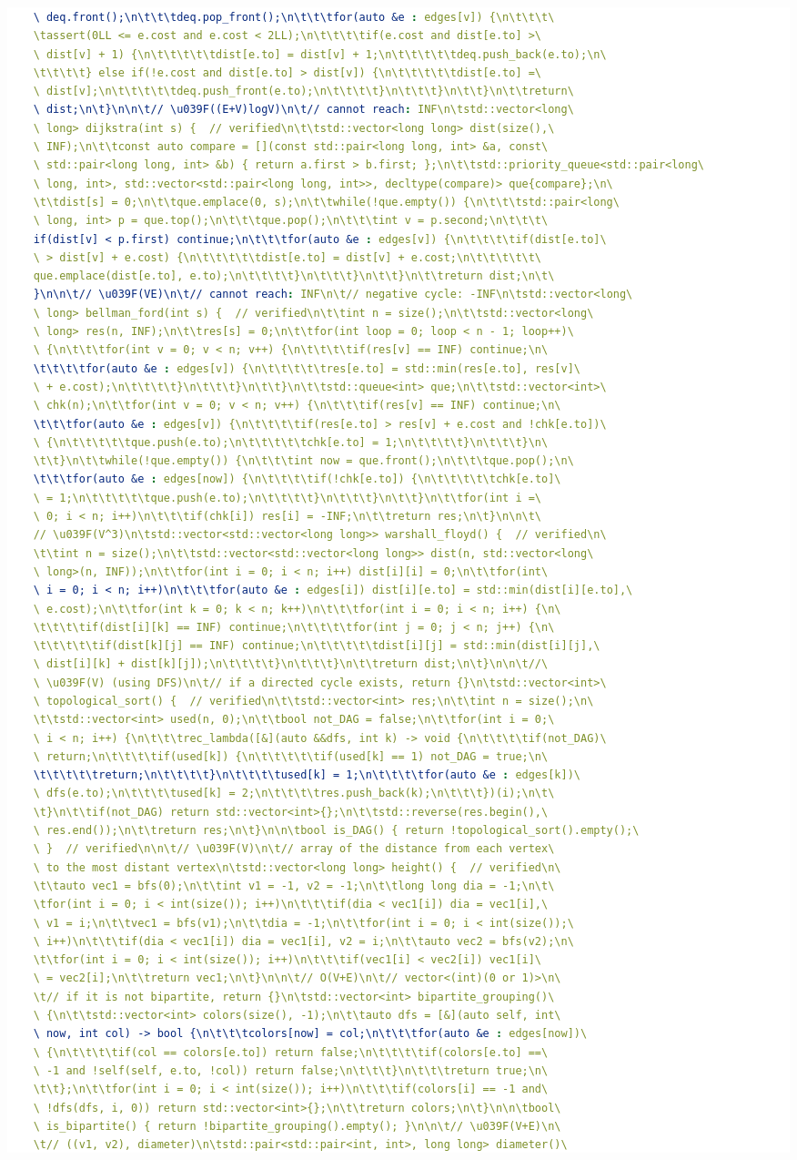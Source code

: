 ```yaml
    \ deq.front();\n\t\t\tdeq.pop_front();\n\t\t\tfor(auto &e : edges[v]) {\n\t\t\t\
    \tassert(0LL <= e.cost and e.cost < 2LL);\n\t\t\t\tif(e.cost and dist[e.to] >\
    \ dist[v] + 1) {\n\t\t\t\t\tdist[e.to] = dist[v] + 1;\n\t\t\t\t\tdeq.push_back(e.to);\n\
    \t\t\t\t} else if(!e.cost and dist[e.to] > dist[v]) {\n\t\t\t\t\tdist[e.to] =\
    \ dist[v];\n\t\t\t\t\tdeq.push_front(e.to);\n\t\t\t\t}\n\t\t\t}\n\t\t}\n\t\treturn\
    \ dist;\n\t}\n\n\t// \u039F((E+V)logV)\n\t// cannot reach: INF\n\tstd::vector<long\
    \ long> dijkstra(int s) {  // verified\n\t\tstd::vector<long long> dist(size(),\
    \ INF);\n\t\tconst auto compare = [](const std::pair<long long, int> &a, const\
    \ std::pair<long long, int> &b) { return a.first > b.first; };\n\t\tstd::priority_queue<std::pair<long\
    \ long, int>, std::vector<std::pair<long long, int>>, decltype(compare)> que{compare};\n\
    \t\tdist[s] = 0;\n\t\tque.emplace(0, s);\n\t\twhile(!que.empty()) {\n\t\t\tstd::pair<long\
    \ long, int> p = que.top();\n\t\t\tque.pop();\n\t\t\tint v = p.second;\n\t\t\t\
    if(dist[v] < p.first) continue;\n\t\t\tfor(auto &e : edges[v]) {\n\t\t\t\tif(dist[e.to]\
    \ > dist[v] + e.cost) {\n\t\t\t\t\tdist[e.to] = dist[v] + e.cost;\n\t\t\t\t\t\
    que.emplace(dist[e.to], e.to);\n\t\t\t\t}\n\t\t\t}\n\t\t}\n\t\treturn dist;\n\t\
    }\n\n\t// \u039F(VE)\n\t// cannot reach: INF\n\t// negative cycle: -INF\n\tstd::vector<long\
    \ long> bellman_ford(int s) {  // verified\n\t\tint n = size();\n\t\tstd::vector<long\
    \ long> res(n, INF);\n\t\tres[s] = 0;\n\t\tfor(int loop = 0; loop < n - 1; loop++)\
    \ {\n\t\t\tfor(int v = 0; v < n; v++) {\n\t\t\t\tif(res[v] == INF) continue;\n\
    \t\t\t\tfor(auto &e : edges[v]) {\n\t\t\t\t\tres[e.to] = std::min(res[e.to], res[v]\
    \ + e.cost);\n\t\t\t\t}\n\t\t\t}\n\t\t}\n\t\tstd::queue<int> que;\n\t\tstd::vector<int>\
    \ chk(n);\n\t\tfor(int v = 0; v < n; v++) {\n\t\t\tif(res[v] == INF) continue;\n\
    \t\t\tfor(auto &e : edges[v]) {\n\t\t\t\tif(res[e.to] > res[v] + e.cost and !chk[e.to])\
    \ {\n\t\t\t\t\tque.push(e.to);\n\t\t\t\t\tchk[e.to] = 1;\n\t\t\t\t}\n\t\t\t}\n\
    \t\t}\n\t\twhile(!que.empty()) {\n\t\t\tint now = que.front();\n\t\t\tque.pop();\n\
    \t\t\tfor(auto &e : edges[now]) {\n\t\t\t\tif(!chk[e.to]) {\n\t\t\t\t\tchk[e.to]\
    \ = 1;\n\t\t\t\t\tque.push(e.to);\n\t\t\t\t}\n\t\t\t}\n\t\t}\n\t\tfor(int i =\
    \ 0; i < n; i++)\n\t\t\tif(chk[i]) res[i] = -INF;\n\t\treturn res;\n\t}\n\n\t\
    // \u039F(V^3)\n\tstd::vector<std::vector<long long>> warshall_floyd() {  // verified\n\
    \t\tint n = size();\n\t\tstd::vector<std::vector<long long>> dist(n, std::vector<long\
    \ long>(n, INF));\n\t\tfor(int i = 0; i < n; i++) dist[i][i] = 0;\n\t\tfor(int\
    \ i = 0; i < n; i++)\n\t\t\tfor(auto &e : edges[i]) dist[i][e.to] = std::min(dist[i][e.to],\
    \ e.cost);\n\t\tfor(int k = 0; k < n; k++)\n\t\t\tfor(int i = 0; i < n; i++) {\n\
    \t\t\t\tif(dist[i][k] == INF) continue;\n\t\t\t\tfor(int j = 0; j < n; j++) {\n\
    \t\t\t\t\tif(dist[k][j] == INF) continue;\n\t\t\t\t\tdist[i][j] = std::min(dist[i][j],\
    \ dist[i][k] + dist[k][j]);\n\t\t\t\t}\n\t\t\t}\n\t\treturn dist;\n\t}\n\n\t//\
    \ \u039F(V) (using DFS)\n\t// if a directed cycle exists, return {}\n\tstd::vector<int>\
    \ topological_sort() {  // verified\n\t\tstd::vector<int> res;\n\t\tint n = size();\n\
    \t\tstd::vector<int> used(n, 0);\n\t\tbool not_DAG = false;\n\t\tfor(int i = 0;\
    \ i < n; i++) {\n\t\t\trec_lambda([&](auto &&dfs, int k) -> void {\n\t\t\t\tif(not_DAG)\
    \ return;\n\t\t\t\tif(used[k]) {\n\t\t\t\t\tif(used[k] == 1) not_DAG = true;\n\
    \t\t\t\t\treturn;\n\t\t\t\t}\n\t\t\t\tused[k] = 1;\n\t\t\t\tfor(auto &e : edges[k])\
    \ dfs(e.to);\n\t\t\t\tused[k] = 2;\n\t\t\t\tres.push_back(k);\n\t\t\t})(i);\n\t\
    \t}\n\t\tif(not_DAG) return std::vector<int>{};\n\t\tstd::reverse(res.begin(),\
    \ res.end());\n\t\treturn res;\n\t}\n\n\tbool is_DAG() { return !topological_sort().empty();\
    \ }  // verified\n\n\t// \u039F(V)\n\t// array of the distance from each vertex\
    \ to the most distant vertex\n\tstd::vector<long long> height() {  // verified\n\
    \t\tauto vec1 = bfs(0);\n\t\tint v1 = -1, v2 = -1;\n\t\tlong long dia = -1;\n\t\
    \tfor(int i = 0; i < int(size()); i++)\n\t\t\tif(dia < vec1[i]) dia = vec1[i],\
    \ v1 = i;\n\t\tvec1 = bfs(v1);\n\t\tdia = -1;\n\t\tfor(int i = 0; i < int(size());\
    \ i++)\n\t\t\tif(dia < vec1[i]) dia = vec1[i], v2 = i;\n\t\tauto vec2 = bfs(v2);\n\
    \t\tfor(int i = 0; i < int(size()); i++)\n\t\t\tif(vec1[i] < vec2[i]) vec1[i]\
    \ = vec2[i];\n\t\treturn vec1;\n\t}\n\n\t// O(V+E)\n\t// vector<(int)(0 or 1)>\n\
    \t// if it is not bipartite, return {}\n\tstd::vector<int> bipartite_grouping()\
    \ {\n\t\tstd::vector<int> colors(size(), -1);\n\t\tauto dfs = [&](auto self, int\
    \ now, int col) -> bool {\n\t\t\tcolors[now] = col;\n\t\t\tfor(auto &e : edges[now])\
    \ {\n\t\t\t\tif(col == colors[e.to]) return false;\n\t\t\t\tif(colors[e.to] ==\
    \ -1 and !self(self, e.to, !col)) return false;\n\t\t\t}\n\t\t\treturn true;\n\
    \t\t};\n\t\tfor(int i = 0; i < int(size()); i++)\n\t\t\tif(colors[i] == -1 and\
    \ !dfs(dfs, i, 0)) return std::vector<int>{};\n\t\treturn colors;\n\t}\n\n\tbool\
    \ is_bipartite() { return !bipartite_grouping().empty(); }\n\n\t// \u039F(V+E)\n\
    \t// ((v1, v2), diameter)\n\tstd::pair<std::pair<int, int>, long long> diameter()\
```